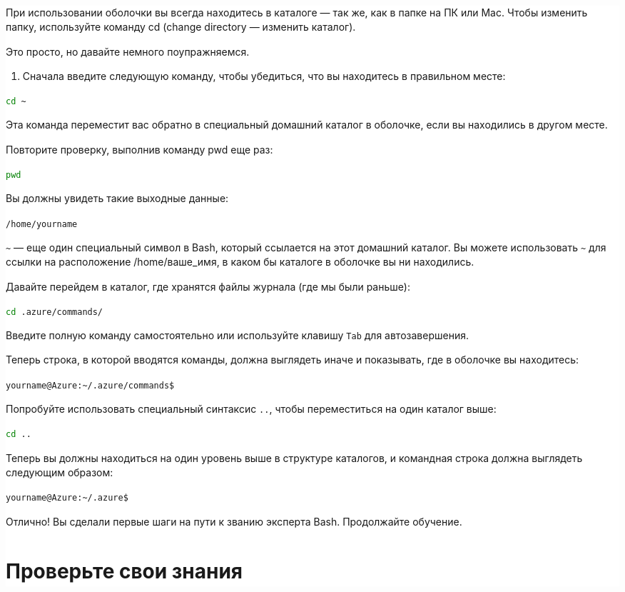 При использовании оболочки вы всегда находитесь в каталоге — так же, как в папке на ПК или Mac. Чтобы изменить папку, используйте команду cd (change directory — изменить каталог).

Это просто, но давайте немного поупражняемся.

1. Сначала введите следующую команду, чтобы убедиться, что вы находитесь в правильном месте:

```Bash
cd ~
```

Эта команда переместит вас обратно в специальный домашний каталог в оболочке, если вы находились в другом месте.

Повторите проверку, выполнив команду pwd еще раз:

```Bash
pwd
```

Вы должны увидеть такие выходные данные:

```bash
/home/yourname
```

`~` — еще один специальный символ в Bash, который ссылается на этот домашний каталог. Вы можете использовать `~` для ссылки на расположение /home/ваше_имя, в каком бы каталоге в оболочке вы ни находились.

Давайте перейдем в каталог, где хранятся файлы журнала (где мы были раньше):

```Bash
cd .azure/commands/
```

Введите полную команду самостоятельно или используйте клавишу `Tab` для автозавершения.

Теперь строка, в которой вводятся команды, должна выглядеть иначе и показывать, где в оболочке вы находитесь:

```bash
yourname@Azure:~/.azure/commands$
```

Попробуйте использовать специальный синтаксис `..`, чтобы переместиться на один каталог выше:

```Bash
cd ..
```

Теперь вы должны находиться на один уровень выше в структуре каталогов, и командная строка должна выглядеть следующим образом:

```bash
yourname@Azure:~/.azure$
```

Отлично! Вы сделали первые шаги на пути к званию эксперта Bash. Продолжайте обучение.

# Проверьте свои знания
